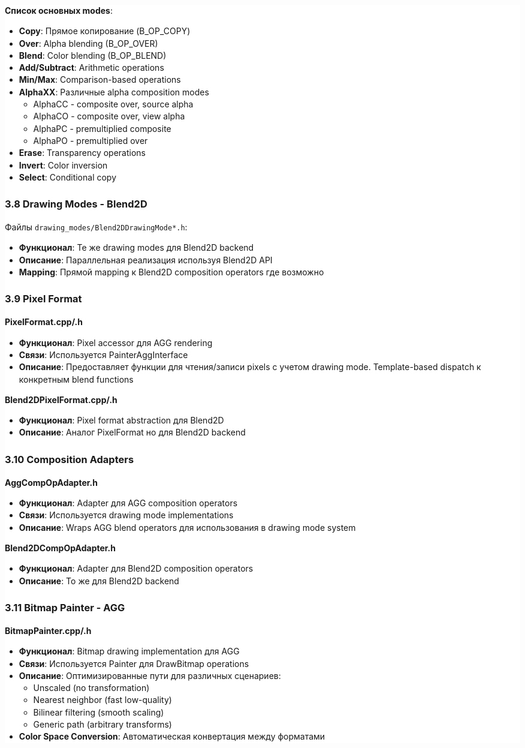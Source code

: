 **Список основных modes**:
- **Copy**: Прямое копирование (B_OP_COPY)
- **Over**: Alpha blending (B_OP_OVER)
- **Blend**: Color blending (B_OP_BLEND)
- **Add/Subtract**: Arithmetic operations
- **Min/Max**: Comparison-based operations
- **AlphaXX**: Различные alpha composition modes
  - AlphaCC - composite over, source alpha
  - AlphaCO - composite over, view alpha
  - AlphaPC - premultiplied composite
  - AlphaPO - premultiplied over
- **Erase**: Transparency operations
- **Invert**: Color inversion
- **Select**: Conditional copy

### 3.8 Drawing Modes - Blend2D

Файлы `drawing_modes/Blend2DDrawingMode*.h`:

- **Функционал**: Те же drawing modes для Blend2D backend
- **Описание**: Параллельная реализация используя Blend2D API
- **Mapping**: Прямой mapping к Blend2D composition operators где возможно

### 3.9 Pixel Format

**PixelFormat.cpp/.h**
- **Функционал**: Pixel accessor для AGG rendering
- **Связи**: Используется PainterAggInterface
- **Описание**: Предоставляет функции для чтения/записи pixels с учетом drawing mode. Template-based dispatch к конкретным blend functions

**Blend2DPixelFormat.cpp/.h**
- **Функционал**: Pixel format abstraction для Blend2D
- **Описание**: Аналог PixelFormat но для Blend2D backend

### 3.10 Composition Adapters

**AggCompOpAdapter.h**
- **Функционал**: Adapter для AGG composition operators
- **Связи**: Используется drawing mode implementations
- **Описание**: Wraps AGG blend operators для использования в drawing mode system

**Blend2DCompOpAdapter.h**
- **Функционал**: Adapter для Blend2D composition operators
- **Описание**: То же для Blend2D backend

### 3.11 Bitmap Painter - AGG

**BitmapPainter.cpp/.h**
- **Функционал**: Bitmap drawing implementation для AGG
- **Связи**: Используется Painter для DrawBitmap operations
- **Описание**: Оптимизированные пути для различных сценариев:
  - Unscaled (no transformation)
  - Nearest neighbor (fast low-quality)
  - Bilinear filtering (smooth scaling)
  - Generic path (arbitrary transforms)
- **Color Space Conversion**: Автоматическая конвертация между форматами
